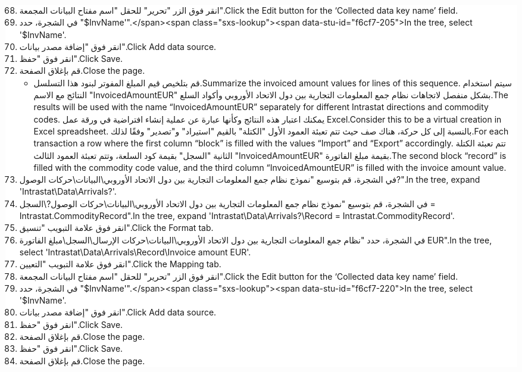 68. <span data-ttu-id="f6cf7-204">انقر فوق الزر "تحرير" للحقل "اسم مفتاح البيانات المجمعة‬".</span><span class="sxs-lookup"><span data-stu-id="f6cf7-204">Click the Edit button for the ‘Collected data key name’ field.</span></span>
69. <span data-ttu-id="f6cf7-205">في الشجرة، حدد "$InvName'".</span><span class="sxs-lookup"><span data-stu-id="f6cf7-205">In the tree, select '$InvName'.</span></span>
70. <span data-ttu-id="f6cf7-206">انقر فوق "إضافة مصدر بيانات".</span><span class="sxs-lookup"><span data-stu-id="f6cf7-206">Click Add data source.</span></span>
71. <span data-ttu-id="f6cf7-207">انقر فوق "حفظ".</span><span class="sxs-lookup"><span data-stu-id="f6cf7-207">Click Save.</span></span>
72. <span data-ttu-id="f6cf7-208">قم بإغلاق الصفحة.</span><span class="sxs-lookup"><span data-stu-id="f6cf7-208">Close the page.</span></span>
    * <span data-ttu-id="f6cf7-209">قم بتلخيص قيم المبلغ المفوتر لبنود هذا التسلسل.</span><span class="sxs-lookup"><span data-stu-id="f6cf7-209">Summarize the invoiced amount values for lines of this sequence.</span></span> <span data-ttu-id="f6cf7-210">سيتم استخدام النتائج مع الاسم "InvoicedAmountEUR" بشكل منفصل لاتجاهات نظام جمع المعلومات التجارية بين دول الاتحاد الأوروبي وأكواد السلع.</span><span class="sxs-lookup"><span data-stu-id="f6cf7-210">The results will be used with the name “InvoicedAmountEUR” separately for different Intrastat directions and commodity codes.</span></span> <span data-ttu-id="f6cf7-211">يمكنك اعتبار هذه النتائج وكأنها عبارة عن عملية إنشاء افتراضية في ورقة عمل Excel.</span><span class="sxs-lookup"><span data-stu-id="f6cf7-211">Consider this to be a virtual creation in Excel spreadsheet.</span></span> <span data-ttu-id="f6cf7-212">بالنسبة إلى كل حركة، هناك صف حيث تتم تعبئة العمود الأول "الكتلة" بالقيم "استيراد" و"تصدير" وفقًا لذلك.</span><span class="sxs-lookup"><span data-stu-id="f6cf7-212">For each transaction a row where the first column “block” is filled with the values “Import” and “Export” accordingly.</span></span> <span data-ttu-id="f6cf7-213">تتم تعبئة الكتلة الثانية "السجل" بقيمة كود السلعة، وتتم تعبئة العمود الثالث "InvoicedAmountEUR" بقيمة مبلغ الفاتورة.</span><span class="sxs-lookup"><span data-stu-id="f6cf7-213">The second block “record” is filled with the commodity code value, and the third column “InvoicedAmountEUR” is filled with the invoice amount value.</span></span>  
73. <span data-ttu-id="f6cf7-214">في الشجرة، قم بتوسيع "نموذج نظام جمع المعلومات التجارية بين دول الاتحاد الأوروبي\البيانات\حركات الوصول?".</span><span class="sxs-lookup"><span data-stu-id="f6cf7-214">In the tree, expand 'Intrastat\Data\Arrivals?'.</span></span>
74. <span data-ttu-id="f6cf7-215">في الشجرة، قم بتوسيع "نموذج نظام جمع المعلومات التجارية بين دول الاتحاد الأوروبي\البيانات\حركات الوصول?\السجل = Intrastat.CommodityRecord".</span><span class="sxs-lookup"><span data-stu-id="f6cf7-215">In the tree, expand 'Intrastat\Data\Arrivals?\Record =  Intrastat.CommodityRecord'.</span></span>
75. <span data-ttu-id="f6cf7-216">انقر فوق علامة التبويب "تنسيق".</span><span class="sxs-lookup"><span data-stu-id="f6cf7-216">Click the Format tab.</span></span>
76. <span data-ttu-id="f6cf7-217">في الشجرة، حدد "نظام جمع المعلومات التجارية بين دول الاتحاد الأوروبي\البيانات\حركات الإرسال\السجل\مبلغ الفاتورة EUR".</span><span class="sxs-lookup"><span data-stu-id="f6cf7-217">In the tree, select 'Intrastat\Data\Arrivals\Record\Invoice amount EUR'.</span></span>
77. <span data-ttu-id="f6cf7-218">انقر فوق علامة التبويب "التعيين".</span><span class="sxs-lookup"><span data-stu-id="f6cf7-218">Click the Mapping tab.</span></span>
78. <span data-ttu-id="f6cf7-219">انقر فوق الزر "تحرير" للحقل "اسم مفتاح البيانات المجمعة‬".</span><span class="sxs-lookup"><span data-stu-id="f6cf7-219">Click the Edit button for the ‘Collected data key name’ field.</span></span>
79. <span data-ttu-id="f6cf7-220">في الشجرة، حدد "$InvName'".</span><span class="sxs-lookup"><span data-stu-id="f6cf7-220">In the tree, select '$InvName'.</span></span>
80. <span data-ttu-id="f6cf7-221">انقر فوق "إضافة مصدر بيانات".</span><span class="sxs-lookup"><span data-stu-id="f6cf7-221">Click Add data source.</span></span>
81. <span data-ttu-id="f6cf7-222">انقر فوق "حفظ".</span><span class="sxs-lookup"><span data-stu-id="f6cf7-222">Click Save.</span></span>
82. <span data-ttu-id="f6cf7-223">قم بإغلاق الصفحة.</span><span class="sxs-lookup"><span data-stu-id="f6cf7-223">Close the page.</span></span>
83. <span data-ttu-id="f6cf7-224">انقر فوق "حفظ".</span><span class="sxs-lookup"><span data-stu-id="f6cf7-224">Click Save.</span></span>
84. <span data-ttu-id="f6cf7-225">قم بإغلاق الصفحة.</span><span class="sxs-lookup"><span data-stu-id="f6cf7-225">Close the page.</span></span>


